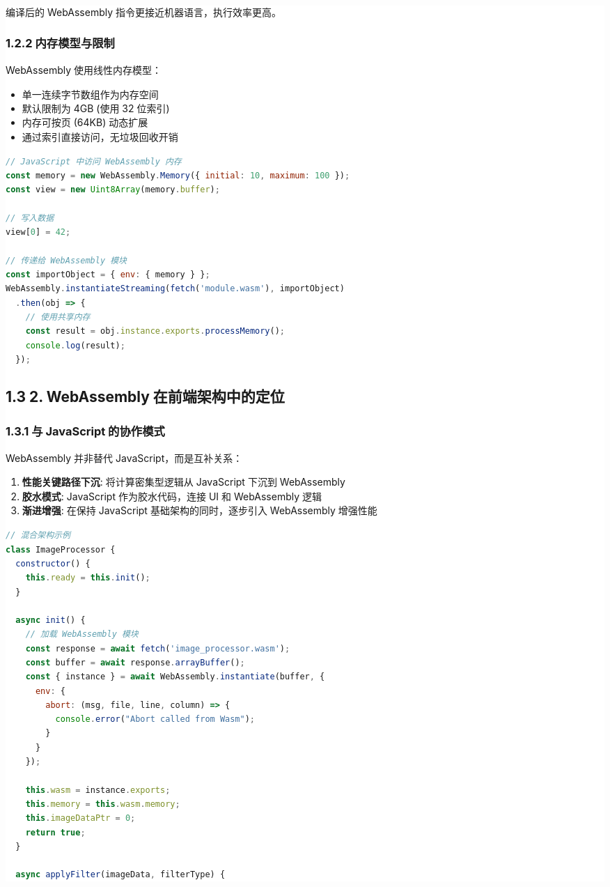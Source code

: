编译后的 WebAssembly 指令更接近机器语言，执行效率更高。

### 1.2.2 内存模型与限制

WebAssembly 使用线性内存模型：

- 单一连续字节数组作为内存空间
- 默认限制为 4GB (使用 32 位索引)
- 内存可按页 (64KB) 动态扩展
- 通过索引直接访问，无垃圾回收开销

```javascript
// JavaScript 中访问 WebAssembly 内存
const memory = new WebAssembly.Memory({ initial: 10, maximum: 100 });
const view = new Uint8Array(memory.buffer);

// 写入数据
view[0] = 42;

// 传递给 WebAssembly 模块
const importObject = { env: { memory } };
WebAssembly.instantiateStreaming(fetch('module.wasm'), importObject)
  .then(obj => {
    // 使用共享内存
    const result = obj.instance.exports.processMemory();
    console.log(result);
  });

```

## 1.3 2. WebAssembly 在前端架构中的定位

### 1.3.1 与 JavaScript 的协作模式

WebAssembly 并非替代 JavaScript，而是互补关系：

1. **性能关键路径下沉**: 将计算密集型逻辑从 JavaScript 下沉到 WebAssembly
2. **胶水模式**: JavaScript 作为胶水代码，连接 UI 和 WebAssembly 逻辑
3. **渐进增强**: 在保持 JavaScript 基础架构的同时，逐步引入 WebAssembly 增强性能

```javascript
// 混合架构示例
class ImageProcessor {
  constructor() {
    this.ready = this.init();
  }
  
  async init() {
    // 加载 WebAssembly 模块
    const response = await fetch('image_processor.wasm');
    const buffer = await response.arrayBuffer();
    const { instance } = await WebAssembly.instantiate(buffer, {
      env: {
        abort: (msg, file, line, column) => {
          console.error("Abort called from Wasm");
        }
      }
    });
    
    this.wasm = instance.exports;
    this.memory = this.wasm.memory;
    this.imageDataPtr = 0;
    return true;
  }
  
  async applyFilter(imageData, filterType) {
```